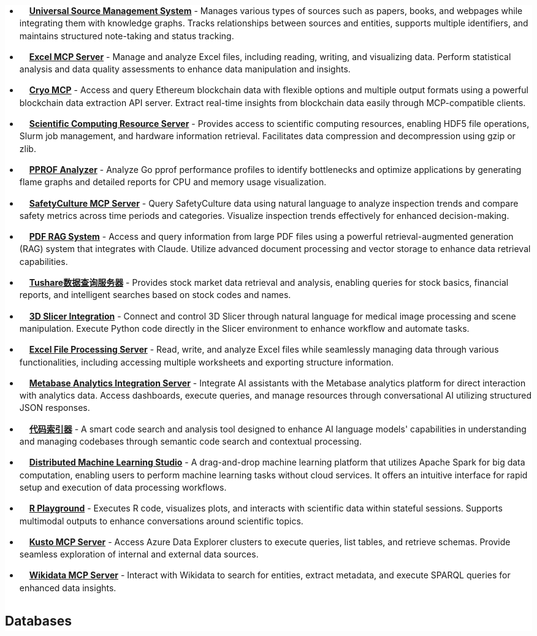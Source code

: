 - <img src="https://github.com/zongmin-yu.png?size=120" width="12px" height="12px" /> **[Universal Source Management System](https://github.com/zongmin-yu/sqlite-literature-management-fastmcp-mcp-server)** - Manages various types of sources such as papers, books, and webpages while integrating them with knowledge graphs. Tracks relationships between sources and entities, supports multiple identifiers, and maintains structured note-taking and status tracking.

- <img src="https://github.com/yzfly.png?size=120" width="12px" height="12px" /> **[Excel MCP Server](https://github.com/yzfly/mcp-excel-server)** - Manage and analyze Excel files, including reading, writing, and visualizing data. Perform statistical analysis and data quality assessments to enhance data manipulation and insights.

- <img src="https://github.com/z80dev.png?size=120" width="12px" height="12px" /> **[Cryo MCP](https://github.com/z80dev/cryo-mcp)** - Access and query Ethereum blockchain data with flexible options and multiple output formats using a powerful blockchain data extraction API server. Extract real-time insights from blockchain data easily through MCP-compatible clients.

- <img src="https://github.com/zchaffee1.png?size=120" width="12px" height="12px" /> **[Scientific Computing Resource Server](https://github.com/zchaffee1/mcp-server)** - Provides access to scientific computing resources, enabling HDF5 file operations, Slurm job management, and hardware information retrieval. Facilitates data compression and decompression using gzip or zlib.

- <img src="https://github.com/ZephyrDeng.png?size=120" width="12px" height="12px" /> **[PPROF Analyzer](https://github.com/ZephyrDeng/pprof-analyzer-mcp)** - Analyze Go pprof performance profiles to identify bottlenecks and optimize applications by generating flame graphs and detailed reports for CPU and memory usage visualization.

- <img src="https://github.com/zerubroberts.png?size=120" width="12px" height="12px" /> **[SafetyCulture MCP Server](https://github.com/zerubroberts/safetyculture-mcp-server)** - Query SafetyCulture data using natural language to analyze inspection trends and compare safety metrics across time periods and categories. Visualize inspection trends effectively for enhanced decision-making.

- <img src="https://github.com/zeyangxu.png?size=120" width="12px" height="12px" /> **[PDF RAG System](https://github.com/zeyangxu/local-rag)** - Access and query information from large PDF files using a powerful retrieval-augmented generation (RAG) system that integrates with Claude. Utilize advanced document processing and vector storage to enhance data retrieval capabilities.

- <img src="https://github.com/zhewenzhang.png?size=120" width="12px" height="12px" /> **[Tushare数据查询服务器](https://github.com/zhewenzhang/tushare_MCP)** - Provides stock market data retrieval and analysis, enabling queries for stock basics, financial reports, and intelligent searches based on stock codes and names.

- <img src="https://github.com/zhaoyouj.png?size=120" width="12px" height="12px" /> **[3D Slicer Integration](https://github.com/zhaoyouj/mcp-slicer)** - Connect and control 3D Slicer through natural language for medical image processing and scene manipulation. Execute Python code directly in the Slicer environment to enhance workflow and automate tasks.

- <img src="https://github.com/zhiwei5576.png?size=120" width="12px" height="12px" /> **[Excel File Processing Server](https://github.com/zhiwei5576/excel-mcp-server)** - Read, write, and analyze Excel files while seamlessly managing data through various functionalities, including accessing multiple worksheets and exporting structure information.

- <img src="https://github.com/zsh52013148087.png?size=120" width="12px" height="12px" /> **[Metabase Analytics Integration Server](https://github.com/zsh52013148087/metabase-mcp)** - Integrate AI assistants with the Metabase analytics platform for direct interaction with analytics data. Access dashboards, execute queries, and manage resources through conversational AI utilizing structured JSON responses.

- <img src="https://github.com/zxfgds.png?size=120" width="12px" height="12px" /> **[代码索引器](https://github.com/zxfgds/mcp-code-indexer)** - A smart code search and analysis tool designed to enhance AI language models' capabilities in understanding and managing codebases through semantic code search and contextual processing.

- <img src="https://github.com/zxsimple.png?size=120" width="12px" height="12px" /> **[Distributed Machine Learning Studio](https://github.com/zxsimple/dmls)** - A drag-and-drop machine learning platform that utilizes Apache Spark for big data computation, enabling users to perform machine learning tasks without cloud services. It offers an intuitive interface for rapid setup and execution of data processing workflows.

- <img src="https://github.com/zygi.png?size=120" width="12px" height="12px" /> **[R Playground](https://github.com/zygi/r-playground-mcp)** - Executes R code, visualizes plots, and interacts with scientific data within stateful sessions. Supports multimodal outputs to enhance conversations around scientific topics.

- <img src="https://github.com/ZZZHDW.png?size=120" width="12px" height="12px" /> **[Kusto MCP Server](https://github.com/ZZZHDW/mcp-server-kusto)** - Access Azure Data Explorer clusters to execute queries, list tables, and retrieve schemas. Provide seamless exploration of internal and external data sources.

- <img src="https://github.com/zzaebok.png?size=120" width="12px" height="12px" /> **[Wikidata MCP Server](https://github.com/zzaebok/mcp-wikidata)** - Interact with Wikidata to search for entities, extract metadata, and execute SPARQL queries for enhanced data insights.

## Databases
